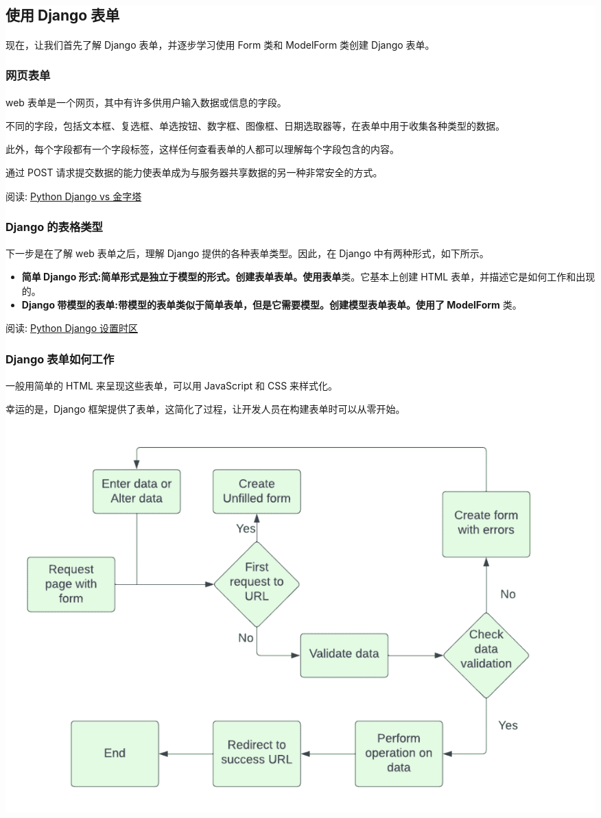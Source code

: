 ## 使用 Django 表单

现在，让我们首先了解 Django 表单，并逐步学习使用 Form 类和 ModelForm 类创建 Django 表单。

### 网页表单

web 表单是一个网页，其中有许多供用户输入数据或信息的字段。

不同的字段，包括文本框、复选框、单选按钮、数字框、图像框、日期选取器等，在表单中用于收集各种类型的数据。

此外，每个字段都有一个字段标签，这样任何查看表单的人都可以理解每个字段包含的内容。

通过 POST 请求提交数据的能力使表单成为与服务器共享数据的另一种非常安全的方式。

阅读: [Python Django vs 金字塔](https://pythonguides.com/python-django-vs-pyramid/)

### Django 的表格类型

下一步是在了解 web 表单之后，理解 Django 提供的各种表单类型。因此，在 Django 中有两种形式，如下所示。

*   **简单 Django 形式:**简单形式是独立于模型的形式。创建表单**表单。使用表单**类。它基本上创建 HTML 表单，并描述它是如何工作和出现的。
*   **Django 带模型的表单:**带模型的表单类似于简单表单，但是它需要模型。创建模型表单**表单。使用了 ModelForm** 类。

阅读: [Python Django 设置时区](https://pythonguides.com/python-django-set-timezone/)

### Django 表单如何工作

一般用简单的 HTML 来呈现这些表单，可以用 JavaScript 和 CSS 来样式化。

幸运的是，Django 框架提供了表单，这简化了过程，让开发人员在构建表单时可以从零开始。

![working with python django forms](img/1f8cc39adeefe9c9ce9d89283c25b4fe.png "working with python django forms")
